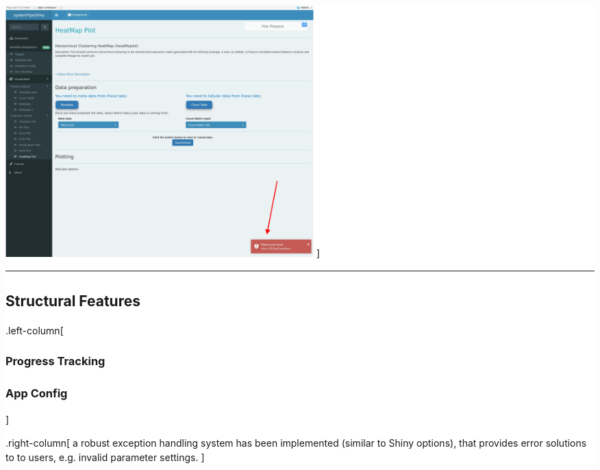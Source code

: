 
<img src="error.png" alt="drawing" style="width:450px;"/>
]

---
## <i class="fas fa-toolbox"></i> Structural Features

.left-column[
### Progress Tracking
### App Config
]

.right-column[
a robust exception handling system has been implemented (similar to Shiny options), that
provides error solutions to to users, e.g. invalid parameter settings.
]
